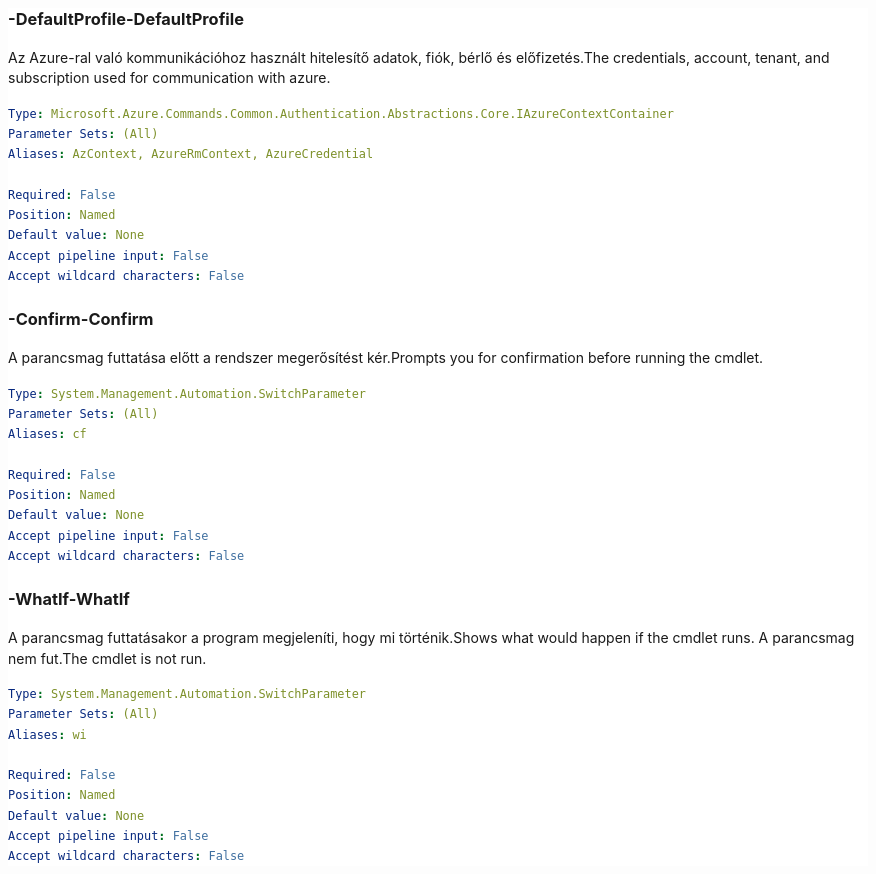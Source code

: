 ### <span data-ttu-id="d1faa-147">-DefaultProfile</span><span class="sxs-lookup"><span data-stu-id="d1faa-147">-DefaultProfile</span></span>
<span data-ttu-id="d1faa-148">Az Azure-ral való kommunikációhoz használt hitelesítő adatok, fiók, bérlő és előfizetés.</span><span class="sxs-lookup"><span data-stu-id="d1faa-148">The credentials, account, tenant, and subscription used for communication with azure.</span></span>

```yaml
Type: Microsoft.Azure.Commands.Common.Authentication.Abstractions.Core.IAzureContextContainer
Parameter Sets: (All)
Aliases: AzContext, AzureRmContext, AzureCredential

Required: False
Position: Named
Default value: None
Accept pipeline input: False
Accept wildcard characters: False
```

### <span data-ttu-id="d1faa-149">-Confirm</span><span class="sxs-lookup"><span data-stu-id="d1faa-149">-Confirm</span></span>
<span data-ttu-id="d1faa-150">A parancsmag futtatása előtt a rendszer megerősítést kér.</span><span class="sxs-lookup"><span data-stu-id="d1faa-150">Prompts you for confirmation before running the cmdlet.</span></span>

```yaml
Type: System.Management.Automation.SwitchParameter
Parameter Sets: (All)
Aliases: cf

Required: False
Position: Named
Default value: None
Accept pipeline input: False
Accept wildcard characters: False
```

### <span data-ttu-id="d1faa-151">-WhatIf</span><span class="sxs-lookup"><span data-stu-id="d1faa-151">-WhatIf</span></span>
<span data-ttu-id="d1faa-152">A parancsmag futtatásakor a program megjeleníti, hogy mi történik.</span><span class="sxs-lookup"><span data-stu-id="d1faa-152">Shows what would happen if the cmdlet runs.</span></span> <span data-ttu-id="d1faa-153">A parancsmag nem fut.</span><span class="sxs-lookup"><span data-stu-id="d1faa-153">The cmdlet is not run.</span></span>

```yaml
Type: System.Management.Automation.SwitchParameter
Parameter Sets: (All)
Aliases: wi

Required: False
Position: Named
Default value: None
Accept pipeline input: False
Accept wildcard characters: False
```
